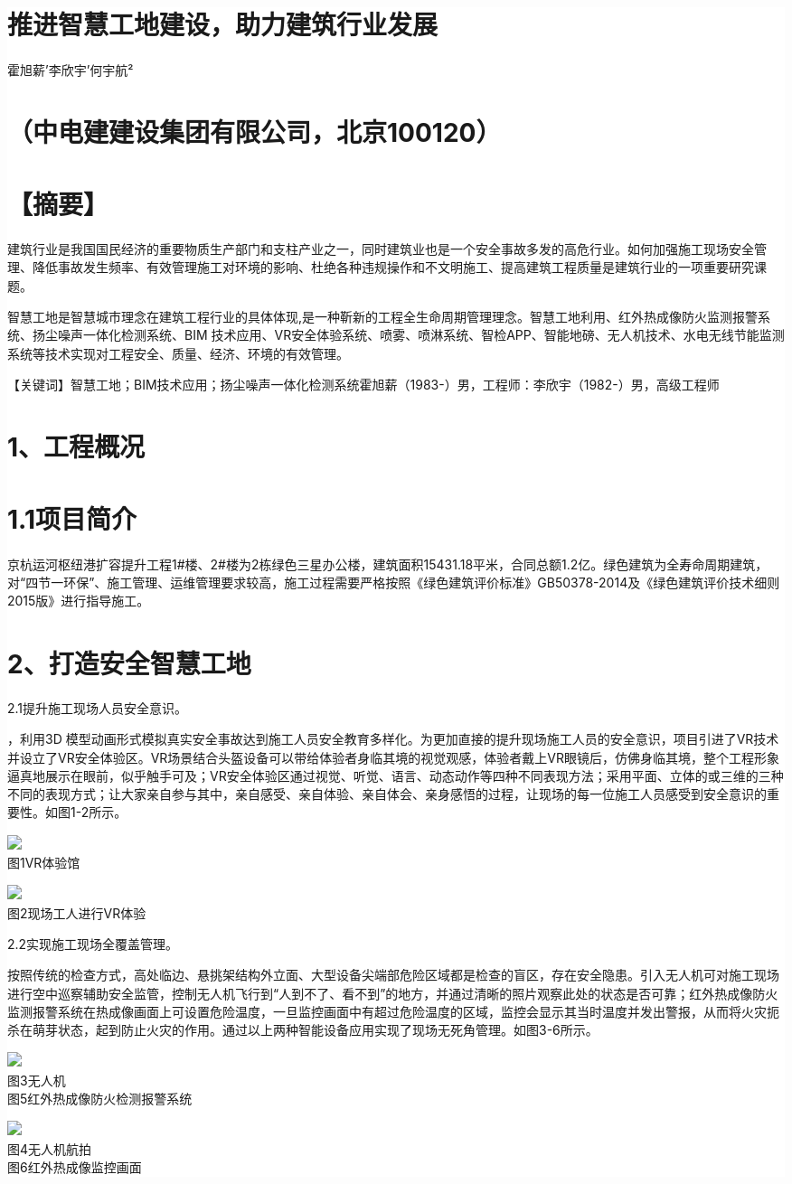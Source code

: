 # 推进智慧工地建设，助力建筑行业发展

霍旭薪’李欣宇’何宇航²

# （中电建建设集团有限公司，北京100120）

# 【摘要】

建筑行业是我国国民经济的重要物质生产部门和支柱产业之一，同时建筑业也是一个安全事故多发的高危行业。如何加强施工现场安全管理、降低事故发生频率、有效管理施工对环境的影响、杜绝各种违规操作和不文明施工、提高建筑工程质量是建筑行业的一项重要研究课题。

智慧工地是智慧城市理念在建筑工程行业的具体体现,是一种靳新的工程全生命周期管理理念。智慧工地利用、红外热成像防火监测报警系统、扬尘噪声一体化检测系统、BIM 技术应用、VR安全体验系统、喷雾、喷淋系统、智检APP、智能地磅、无人机技术、水电无线节能监测系统等技术实现对工程安全、质量、经济、环境的有效管理。

【关键词】智慧工地；BIM技术应用；扬尘噪声一体化检测系统霍旭薪（1983-）男，工程师：李欣宇（1982-）男，高级工程师

# 1、工程概况

# 1.1项目简介

京杭运河枢纽港扩容提升工程1#楼、2#楼为2栋绿色三星办公楼，建筑面积15431.18平米，合同总额1.2亿。绿色建筑为全寿命周期建筑，对“四节一环保”、施工管理、运维管理要求较高，施工过程需要严格按照《绿色建筑评价标准》GB50378-2014及《绿色建筑评价技术细则2015版》进行指导施工。

# 2、打造安全智慧工地

2.1提升施工现场人员安全意识。

，利用3D 模型动画形式模拟真实安全事故达到施工人员安全教育多样化。为更加直接的提升现场施工人员的安全意识，项目引进了VR技术并设立了VR安全体验区。VR场景结合头盔设备可以带给体验者身临其境的视觉观感，体验者戴上VR眼镜后，仿佛身临其境，整个工程形象逼真地展示在眼前，似乎触手可及；VR安全体验区通过视觉、听觉、语言、动态动作等四种不同表现方法；采用平面、立体的或三维的三种不同的表现方式；让大家亲自参与其中，亲自感受、亲自体验、亲自体会、亲身感悟的过程，让现场的每一位施工人员感受到安全意识的重要性。如图1-2所示。

![](images/27f2444fe37775a08c3db29d88b63afa080d24c73e62bcccf9289ff6d87f989b.jpg)  
图1VR体验馆

![](images/a7034b5822e6f0ce55b880dd47786f59ed64dd8f862c99a612ded6f9fc7b24d3.jpg)  
图2现场工人进行VR体验

2.2实现施工现场全覆盖管理。

按照传统的检查方式，高处临边、悬挑架结构外立面、大型设备尖端部危险区域都是检查的盲区，存在安全隐患。引入无人机可对施工现场进行空中巡察辅助安全监管，控制无人机飞行到“人到不了、看不到”的地方，并通过清晰的照片观察此处的状态是否可靠；红外热成像防火监测报警系统在热成像画面上可设置危险温度，一旦监控画面中有超过危险温度的区域，监控会显示其当时温度并发出警报，从而将火灾扼杀在萌芽状态，起到防止火灾的作用。通过以上两种智能设备应用实现了现场无死角管理。如图3-6所示。

![](images/6173ac9a53b97c7d1a6cc7d276dcd42ee4beb7b1a485a3143d4f0e9dea7ea46f.jpg)  
图3无人机  
图5红外热成像防火检测报警系统

![](images/3cfe3288226d45108ec6523c4b1c136507a3fed9aa84f3f78e5feafa886e3ab8.jpg)  
图4无人机航拍  
图6红外热成像监控画面
